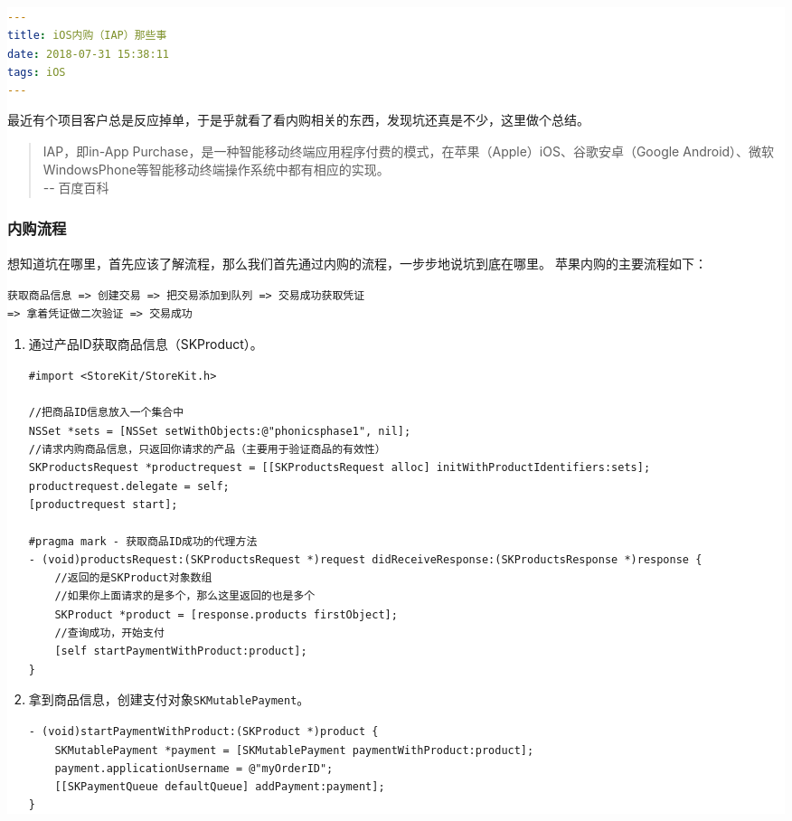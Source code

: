 ```yaml
---
title: iOS内购（IAP）那些事
date: 2018-07-31 15:38:11
tags: iOS
---
```


最近有个项目客户总是反应掉单，于是乎就看了看内购相关的东西，发现坑还真是不少，这里做个总结。

>IAP，即in-App Purchase，是一种智能移动终端应用程序付费的模式，在苹果（Apple）iOS、谷歌安卓（Google Android）、微软WindowsPhone等智能移动终端操作系统中都有相应的实现。  
> -- 百度百科



### 内购流程

想知道坑在哪里，首先应该了解流程，那么我们首先通过内购的流程，一步步地说坑到底在哪里。
苹果内购的主要流程如下：

```flow
获取商品信息 => 创建交易 => 把交易添加到队列 => 交易成功获取凭证 
=> 拿着凭证做二次验证 => 交易成功
```

1. 通过产品ID获取商品信息（SKProduct）。

    ```objc
    #import <StoreKit/StoreKit.h>
    
    //把商品ID信息放入一个集合中
    NSSet *sets = [NSSet setWithObjects:@"phonicsphase1", nil];
    //请求内购商品信息，只返回你请求的产品（主要用于验证商品的有效性）
    SKProductsRequest *productrequest = [[SKProductsRequest alloc] initWithProductIdentifiers:sets];
    productrequest.delegate = self;
    [productrequest start];
    
    #pragma mark - 获取商品ID成功的代理方法
    - (void)productsRequest:(SKProductsRequest *)request didReceiveResponse:(SKProductsResponse *)response {
        //返回的是SKProduct对象数组
        //如果你上面请求的是多个，那么这里返回的也是多个
        SKProduct *product = [response.products firstObject];
        //查询成功，开始支付
        [self startPaymentWithProduct:product];
    }
    ```

2. 拿到商品信息，创建支付对象`SKMutablePayment`。

    ```objc
    - (void)startPaymentWithProduct:(SKProduct *)product {
        SKMutablePayment *payment = [SKMutablePayment paymentWithProduct:product];
        payment.applicationUsername = @"myOrderID";
        [[SKPaymentQueue defaultQueue] addPayment:payment];
    }
    ```
